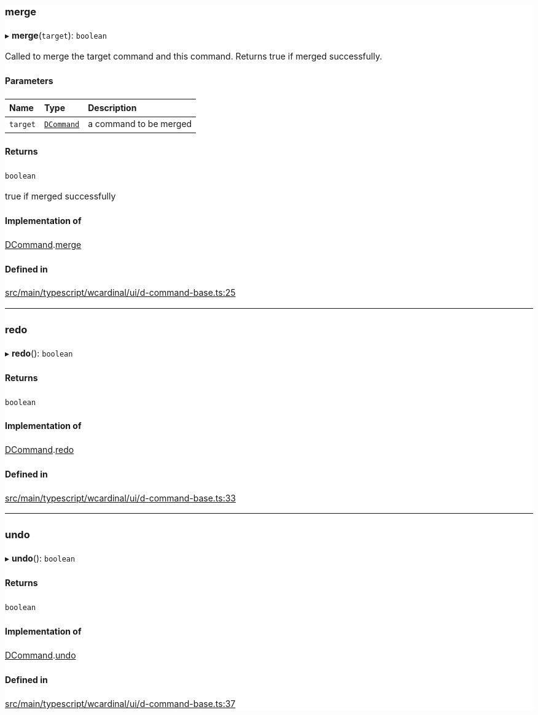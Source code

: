 ### merge

▸ **merge**(`target`): `boolean`

Called to merge the target command and this command.
Returns true if merged successfully.

#### Parameters

| Name | Type | Description |
| :------ | :------ | :------ |
| `target` | [`DCommand`](../interfaces/DCommand.md) | a command to be merged |

#### Returns

`boolean`

true if merged successfully

#### Implementation of

[DCommand](../interfaces/DCommand.md).[merge](../interfaces/DCommand.md#merge)

#### Defined in

[src/main/typescript/wcardinal/ui/d-command-base.ts:25](https://github.com/winter-cardinal/winter-cardinal-ui/blob/v0.310.1/src/main/typescript/wcardinal/ui/d-command-base.ts#L25)

___

### redo

▸ **redo**(): `boolean`

#### Returns

`boolean`

#### Implementation of

[DCommand](../interfaces/DCommand.md).[redo](../interfaces/DCommand.md#redo)

#### Defined in

[src/main/typescript/wcardinal/ui/d-command-base.ts:33](https://github.com/winter-cardinal/winter-cardinal-ui/blob/v0.310.1/src/main/typescript/wcardinal/ui/d-command-base.ts#L33)

___

### undo

▸ **undo**(): `boolean`

#### Returns

`boolean`

#### Implementation of

[DCommand](../interfaces/DCommand.md).[undo](../interfaces/DCommand.md#undo)

#### Defined in

[src/main/typescript/wcardinal/ui/d-command-base.ts:37](https://github.com/winter-cardinal/winter-cardinal-ui/blob/v0.310.1/src/main/typescript/wcardinal/ui/d-command-base.ts#L37)
